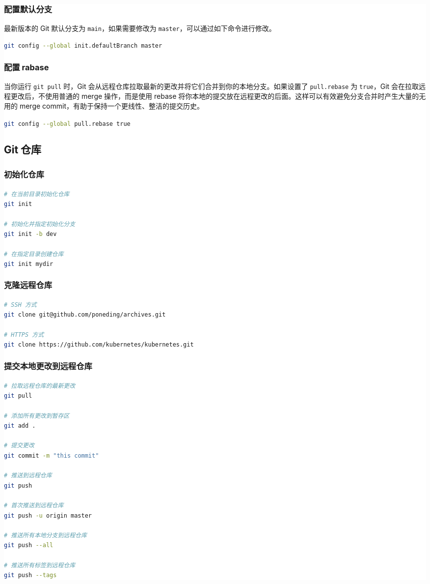 ### 配置默认分支

最新版本的 Git 默认分支为 `main`，如果需要修改为 `master`，可以通过如下命令进行修改。

```bash
git config --global init.defaultBranch master
```

### 配置 rabase

当你运行 `git pull` 时，Git 会从远程仓库拉取最新的更改并将它们合并到你的本地分支。如果设置了 `pull.rebase` 为 `true`，Git 会在拉取远程更改后，不使用普通的 merge 操作，而是使用 rebase 将你本地的提交放在远程更改的后面。这样可以有效避免分支合并时产生大量的无用的 merge commit，有助于保持一个更线性、整洁的提交历史。

```bash
git config --global pull.rebase true
```

## Git 仓库

### 初始化仓库

```bash
# 在当前目录初始化仓库
git init

# 初始化并指定初始化分支
git init -b dev

# 在指定目录创建仓库
git init mydir
```

### 克隆远程仓库

```bash
# SSH 方式
git clone git@github.com/poneding/archives.git

# HTTPS 方式
git clone https://github.com/kubernetes/kubernetes.git
```

### 提交本地更改到远程仓库

```bash
# 拉取远程仓库的最新更改
git pull

# 添加所有更改到暂存区
git add .

# 提交更改
git commit -m "this commit"

# 推送到远程仓库
git push

# 首次推送到远程仓库
git push -u origin master

# 推送所有本地分支到远程仓库
git push --all

# 推送所有标签到远程仓库
git push --tags
```
